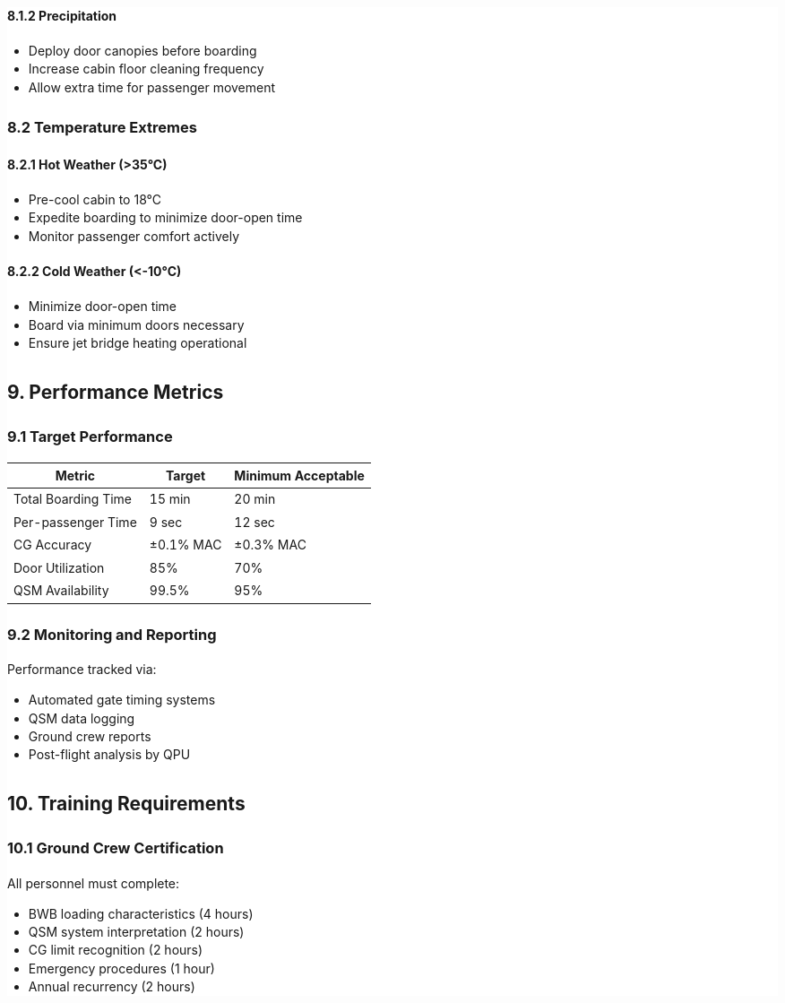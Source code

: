 #### 8.1.2 Precipitation
- Deploy door canopies before boarding
- Increase cabin floor cleaning frequency
- Allow extra time for passenger movement

### 8.2 Temperature Extremes

#### 8.2.1 Hot Weather (>35°C)
- Pre-cool cabin to 18°C
- Expedite boarding to minimize door-open time
- Monitor passenger comfort actively

#### 8.2.2 Cold Weather (<-10°C)
- Minimize door-open time
- Board via minimum doors necessary
- Ensure jet bridge heating operational

## 9. Performance Metrics

### 9.1 Target Performance

| Metric | Target | Minimum Acceptable |
|--------|--------|-------------------|
| Total Boarding Time | 15 min | 20 min |
| Per-passenger Time | 9 sec | 12 sec |
| CG Accuracy | ±0.1% MAC | ±0.3% MAC |
| Door Utilization | 85% | 70% |
| QSM Availability | 99.5% | 95% |

### 9.2 Monitoring and Reporting

Performance tracked via:
- Automated gate timing systems
- QSM data logging
- Ground crew reports
- Post-flight analysis by QPU

## 10. Training Requirements

### 10.1 Ground Crew Certification

All personnel must complete:
- BWB loading characteristics (4 hours)
- QSM system interpretation (2 hours)
- CG limit recognition (2 hours)
- Emergency procedures (1 hour)
- Annual recurrency (2 hours)
